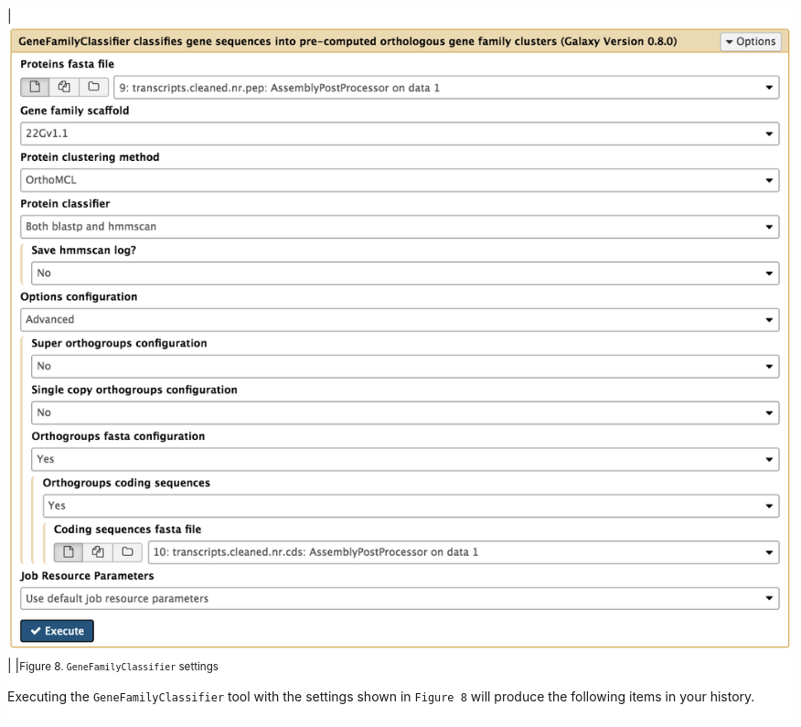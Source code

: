 |![](./gfc_settings.png)|
|<small>Figure 8. `GeneFamilyClassifier` settings</small>

Executing the `GeneFamilyClassifier` tool with the settings shown in `Figure 8` will produce the following items in your history.

|      |
|------|